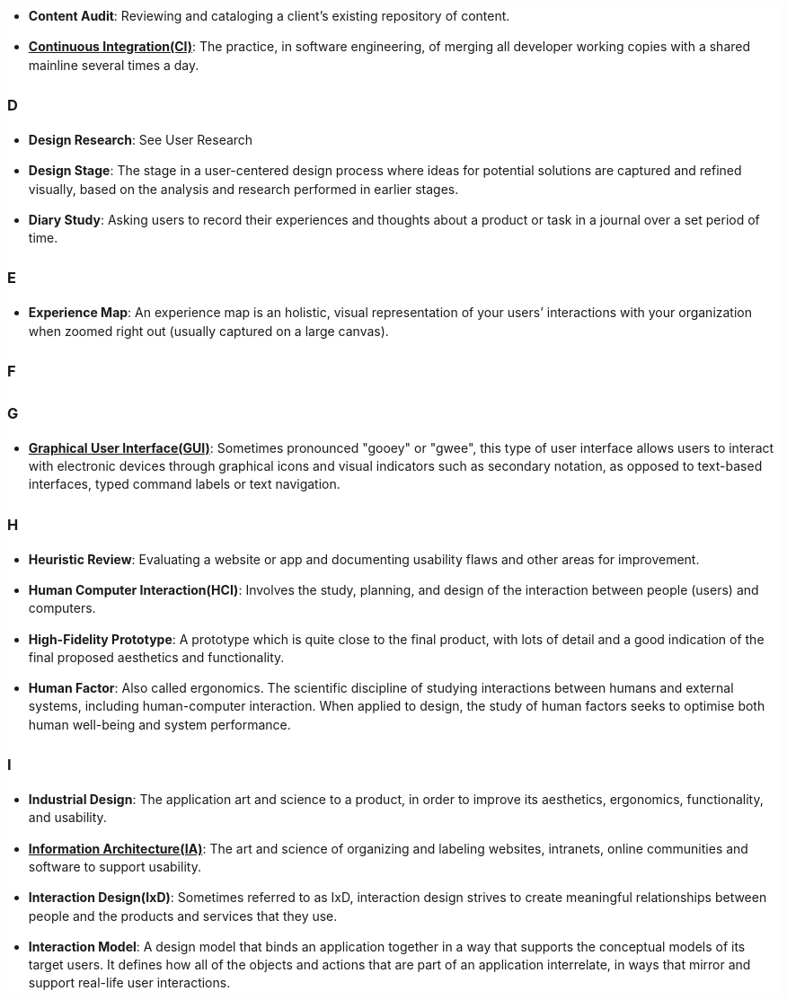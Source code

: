* **Content Audit**: Reviewing and cataloging a client’s existing repository of content.

* [**Continuous Integration(CI)**](http://en.wikipedia.org/wiki/Continuous_integration): The practice, in software engineering, of merging all developer working copies with a shared mainline several times a day.

### D
* **Design Research**: See User Research

* **Design Stage**: The stage in a user-centered design process where ideas for potential solutions are captured and refined visually, based on the analysis and research performed in earlier stages.

* **Diary Study**: Asking users to record their experiences and thoughts about a product or task in a journal over a set period of time.

### E
* **Experience Map**: An experience map is an holistic, visual representation of your users’ interactions with your organization when zoomed right out (usually captured on a large canvas).

### F
### G
* [**Graphical User Interface(GUI)**](http://en.wikipedia.org/wiki/Graphical_user_interface): Sometimes pronounced "gooey" or "gwee", this type of user interface allows users to interact with electronic devices through graphical icons and visual indicators such as secondary notation, as opposed to text-based interfaces, typed command labels or text navigation.

### H
* **Heuristic Review**: Evaluating a website or app and documenting usability flaws and other areas for improvement.

* **Human Computer Interaction(HCI)**: Involves the study, planning, and design of the interaction between people (users) and computers.

* **High-Fidelity Prototype**: A prototype which is quite close to the final product, with lots of detail and a good indication of the final proposed aesthetics and functionality.

* **Human Factor**: Also called ergonomics. The scientific discipline of studying interactions between humans and external systems, including human-computer interaction. When applied to design, the study of human factors seeks to optimise both human well-being and system performance.

### I
* **Industrial Design**: The application art and science to a product, in order to improve its aesthetics, ergonomics, functionality, and usability.

* [**Information Architecture(IA)**](http://en.wikipedia.org/wiki/Information_architecture): The art and science of organizing and labeling websites, intranets, online communities and software to support usability.

* **Interaction Design(IxD)**: Sometimes referred to as IxD, interaction design strives to create meaningful relationships between people and the products and services that they use.

* **Interaction Model**: A design model that binds an application together in a way that supports the conceptual models of its target users. It defines how all of the objects and actions that are part of an application interrelate, in ways that mirror and support real-life user interactions.
